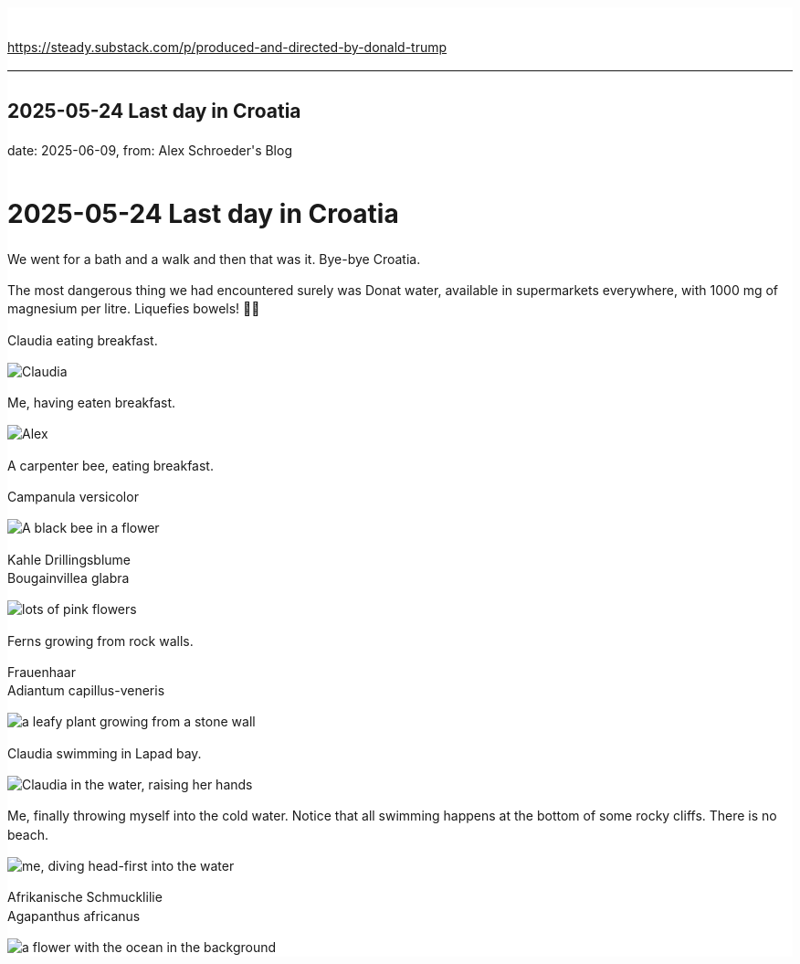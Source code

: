 <br> 

<https://steady.substack.com/p/produced-and-directed-by-donald-trump>

---

## 2025-05-24 Last day in Croatia

date: 2025-06-09, from: Alex Schroeder's Blog

<h1 id="2025-05-24-last-day-in-croatia">2025-05-24 Last day in Croatia</h1>

<p>We went for a bath and a walk and then that was it. Bye-bye Croatia.</p>

<p>The most dangerous thing we had encountered surely was Donat water, available in supermarkets everywhere, with 1000 mg of magnesium per litre. Liquefies bowels! 😵‍💫</p>

<p>Claudia eating breakfast.</p>

<p><img loading="lazy" src="2025-05-24-home-1.jpg" alt="Claudia" /></p>

<p>Me, having eaten breakfast.</p>

<p><img loading="lazy" src="2025-05-24-home-2.jpg" alt="Alex" /></p>

<p>A carpenter bee, eating breakfast.</p>

<p>Campanula versicolor</p>

<p><img loading="lazy" src="2025-05-24-home-3.jpg" alt="A black bee in a flower" /></p>

<p>Kahle Drillingsblume<br>
Bougainvillea glabra</p>

<p><img loading="lazy" src="2025-05-24-home-4.jpg" alt="lots of pink flowers" /></p>

<p>Ferns growing from rock walls.</p>

<p>Frauenhaar<br>
Adiantum capillus-veneris</p>

<p><img loading="lazy" src="2025-05-24-home-5.jpg" alt="a leafy plant growing from a stone wall" /></p>

<p>Claudia swimming in Lapad bay.</p>

<p><img loading="lazy" src="2025-05-24-home-6.jpg" alt="Claudia in the water, raising her hands" /></p>

<p>Me, finally throwing myself into the cold water.
Notice that all swimming happens at the bottom of some rocky cliffs.
There is no beach.</p>

<p><img loading="lazy" src="2025-05-24-home-7.jpg" alt="me, diving head-first into the water" /></p>

<p>Afrikanische Schmucklilie<br>
Agapanthus africanus</p>

<p><img loading="lazy" src="2025-05-24-home-8.jpg" alt="a flower with the ocean in the background" /></p>
